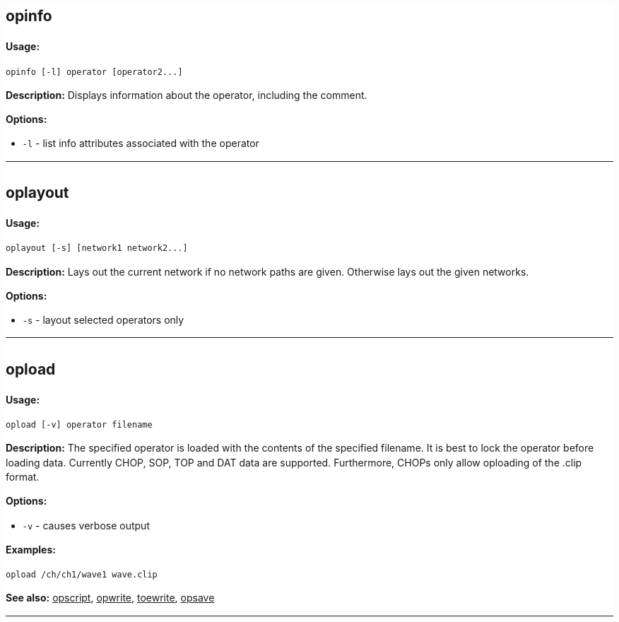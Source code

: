 
## opinfo

**Usage:**

```
opinfo [-l] operator [operator2...]
```

**Description:**
Displays information about the operator, including the comment.

**Options:**

- `-l` - list info attributes associated with the operator

---

## oplayout

**Usage:**

```
oplayout [-s] [network1 network2...]
```

**Description:**
Lays out the current network if no network paths are given. Otherwise lays out the given networks.

**Options:**

- `-s` - layout selected operators only

---

## opload

**Usage:**

```
opload [-v] operator filename
```

**Description:**
The specified operator is loaded with the contents of the specified filename. It is best to lock the operator before loading data. Currently CHOP, SOP, TOP and DAT data are supported. Furthermore, CHOPs only allow oploading of the .clip format.

**Options:**

- `-v` - causes verbose output

**Examples:**

```
opload /ch/ch1/wave1 wave.clip
```

**See also:** [opscript](#opscript), [opwrite](#opwrite), [toewrite](#toewrite), [opsave](#opsave)

---